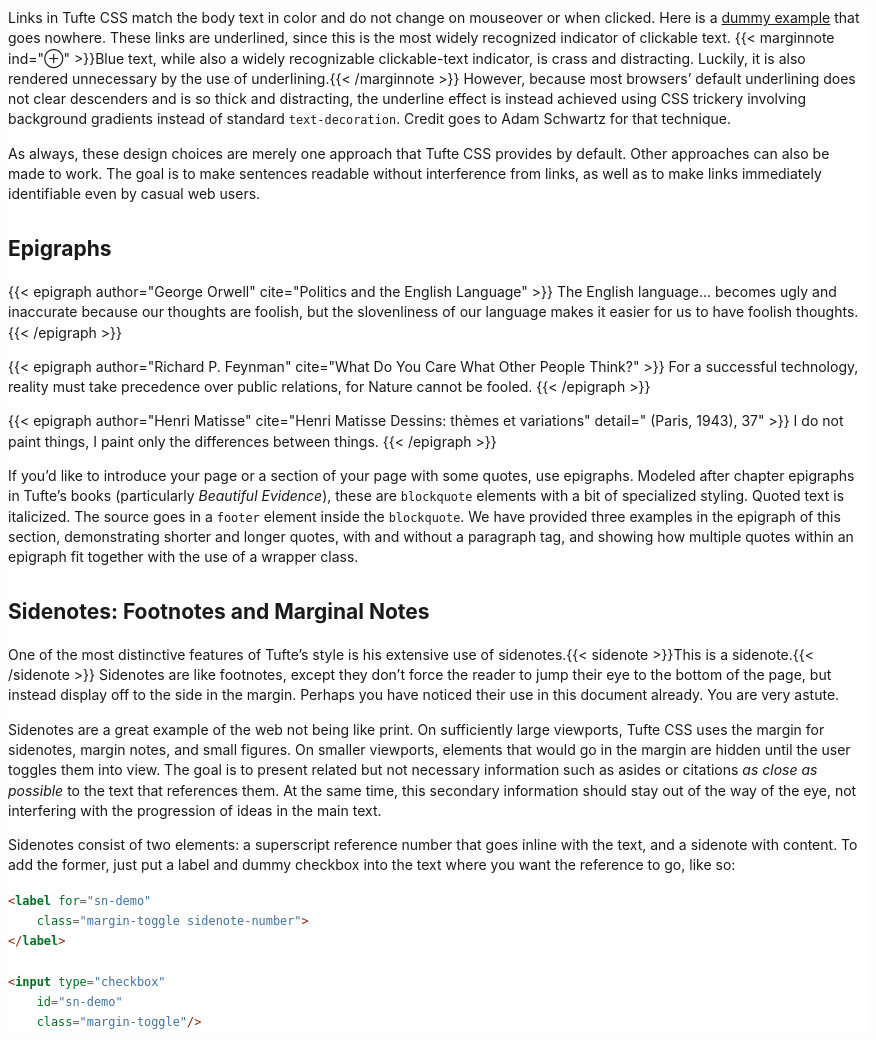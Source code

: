Links in Tufte CSS match the body text in color and do not change on mouseover or when clicked. Here is a [dummy example](#) that goes nowhere. These links are underlined, since this is the most widely recognized indicator of clickable text. {{< marginnote ind="⊕" >}}Blue text, while also a widely recognizable clickable-text indicator, is crass and distracting. Luckily, it is also rendered unnecessary by the use of underlining.{{< /marginnote >}} However, because most browsers’ default underlining does not clear descenders and is so thick and distracting, the underline effect is instead achieved using CSS trickery involving background gradients instead of standard `text-decoration`. Credit goes to Adam Schwartz for that technique. 

As always, these design choices are merely one approach that Tufte CSS provides by default. Other approaches can also be made to work. The goal is to make sentences readable without interference from links, as well as to make links immediately identifiable even by casual web users.

## Epigraphs
{{< epigraph author="George Orwell" cite="Politics and the English Language" >}}
The English language… becomes ugly and inaccurate because our thoughts are foolish, but the slovenliness of our language makes it easier for us to have foolish thoughts.
{{< /epigraph >}}

{{< epigraph author="Richard P. Feynman" cite="What Do You Care What Other People Think?" >}}
For a successful technology, reality must take precedence over public relations, for Nature cannot be fooled.
{{< /epigraph >}}


{{< epigraph author="Henri Matisse" cite="Henri Matisse Dessins: thèmes et variations" detail=" (Paris, 1943), 37" >}}
I do not paint things, I paint only the differences between things.
{{< /epigraph >}}

If you’d like to introduce your page or a section of your page with some quotes, use epigraphs. Modeled after chapter epigraphs in Tufte’s books (particularly _Beautiful Evidence_), these are `blockquote` elements with a bit of specialized styling. Quoted text is italicized. The source goes in a `footer` element inside the `blockquote`. We have provided three examples in the epigraph of this section, demonstrating shorter and longer quotes, with and without a paragraph tag, and showing how multiple quotes within an epigraph fit together with the use of a wrapper class. 

## Sidenotes: Footnotes and Marginal Notes
One of the most distinctive features of Tufte’s style is his extensive use of sidenotes.{{< sidenote >}}This is a sidenote.{{< /sidenote >}} Sidenotes are like footnotes, except they don’t force the reader to jump their eye to the bottom of the page, but instead display off to the side in the margin. Perhaps you have noticed their use in this document already. You are very astute.

Sidenotes are a great example of the web not being like print. On sufficiently large viewports, Tufte CSS uses the margin for sidenotes, margin notes, and small figures. On smaller viewports, elements that would go in the margin are hidden until the user toggles them into view. The goal is to present related but not necessary information such as asides or citations _as close as possible_ to the text that references them. At the same time, this secondary information should stay out of the way of the eye, not interfering with the progression of ideas in the main text.

Sidenotes consist of two elements: a superscript reference number that goes inline with the text, and a sidenote with content. To add the former, just put a label and dummy checkbox into the text where you want the reference to go, like so:
```html
<label for="sn-demo"
    class="margin-toggle sidenote-number">
</label>

<input type="checkbox"
    id="sn-demo"
    class="margin-toggle"/>
```
